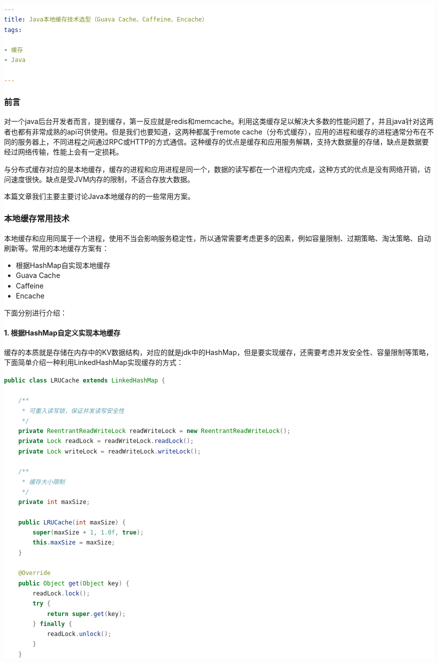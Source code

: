 ```yaml
---
title: Java本地缓存技术选型（Guava Cache、Caffeine、Encache）
tags: 

- 缓存
- Java

---
```




### 前言

对一个java后台开发者而言，提到缓存，第一反应就是redis和memcache。利用这类缓存足以解决大多数的性能问题了，并且java针对这两者也都有非常成熟的api可供使用。但是我们也要知道，这两种都属于remote cache（分布式缓存），应用的进程和缓存的进程通常分布在不同的服务器上，不同进程之间通过RPC或HTTP的方式通信。这种缓存的优点是缓存和应用服务解耦，支持大数据量的存储，缺点是数据要经过网络传输，性能上会有一定损耗。

与分布式缓存对应的是本地缓存，缓存的进程和应用进程是同一个，数据的读写都在一个进程内完成，这种方式的优点是没有网络开销，访问速度很快。缺点是受JVM内存的限制，不适合存放大数据。

本篇文章我们主要主要讨论Java本地缓存的的一些常用方案。

### 本地缓存常用技术

本地缓存和应用同属于一个进程，使用不当会影响服务稳定性，所以通常需要考虑更多的因素，例如容量限制、过期策略、淘汰策略、自动刷新等。常用的本地缓存方案有：

* 根据HashMap自实现本地缓存
* Guava Cache
* Caffeine
* Encache

下面分别进行介绍：

#### 1. 根据HashMap自定义实现本地缓存

缓存的本质就是存储在内存中的KV数据结构，对应的就是jdk中的HashMap，但是要实现缓存，还需要考虑并发安全性、容量限制等策略，下面简单介绍一种利用LinkedHashMap实现缓存的方式：

```java
public class LRUCache extends LinkedHashMap {

    /**
     * 可重入读写锁，保证并发读写安全性
     */
    private ReentrantReadWriteLock readWriteLock = new ReentrantReadWriteLock();
    private Lock readLock = readWriteLock.readLock();
    private Lock writeLock = readWriteLock.writeLock();

    /**
     * 缓存大小限制
     */
    private int maxSize;

    public LRUCache(int maxSize) {
        super(maxSize + 1, 1.0f, true);
        this.maxSize = maxSize;
    }

    @Override
    public Object get(Object key) {
        readLock.lock();
        try {
            return super.get(key);
        } finally {
            readLock.unlock();
        }
    }

```